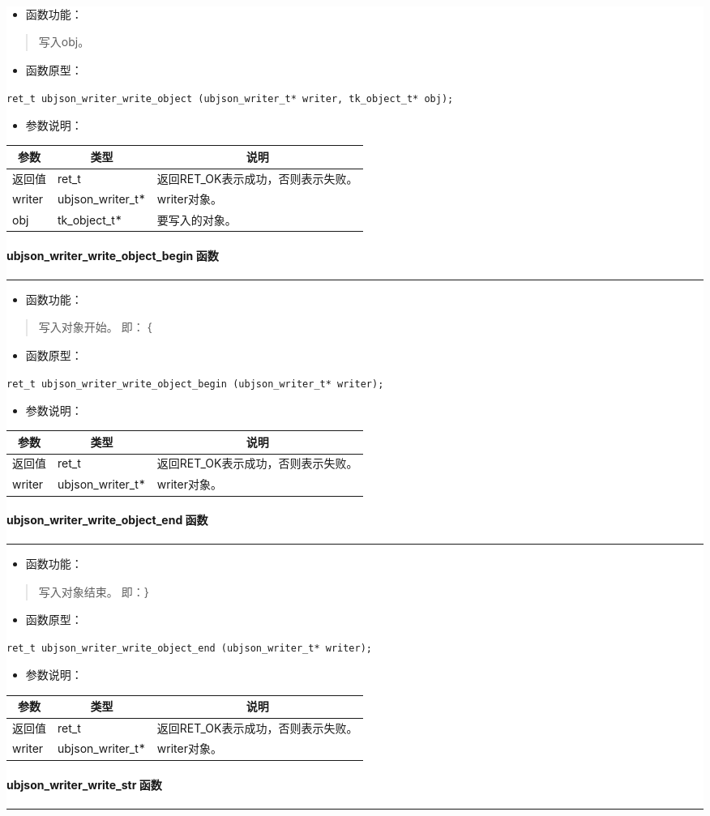 * 函数功能：

> <p id="ubjson_writer_t_ubjson_writer_write_object">写入obj。

* 函数原型：

```
ret_t ubjson_writer_write_object (ubjson_writer_t* writer, tk_object_t* obj);
```

* 参数说明：

| 参数 | 类型 | 说明 |
| -------- | ----- | --------- |
| 返回值 | ret\_t | 返回RET\_OK表示成功，否则表示失败。 |
| writer | ubjson\_writer\_t* | writer对象。 |
| obj | tk\_object\_t* | 要写入的对象。 |
#### ubjson\_writer\_write\_object\_begin 函数
-----------------------

* 函数功能：

> <p id="ubjson_writer_t_ubjson_writer_write_object_begin">写入对象开始。
> 即： {

* 函数原型：

```
ret_t ubjson_writer_write_object_begin (ubjson_writer_t* writer);
```

* 参数说明：

| 参数 | 类型 | 说明 |
| -------- | ----- | --------- |
| 返回值 | ret\_t | 返回RET\_OK表示成功，否则表示失败。 |
| writer | ubjson\_writer\_t* | writer对象。 |
#### ubjson\_writer\_write\_object\_end 函数
-----------------------

* 函数功能：

> <p id="ubjson_writer_t_ubjson_writer_write_object_end">写入对象结束。
> 即：}

* 函数原型：

```
ret_t ubjson_writer_write_object_end (ubjson_writer_t* writer);
```

* 参数说明：

| 参数 | 类型 | 说明 |
| -------- | ----- | --------- |
| 返回值 | ret\_t | 返回RET\_OK表示成功，否则表示失败。 |
| writer | ubjson\_writer\_t* | writer对象。 |
#### ubjson\_writer\_write\_str 函数
-----------------------
